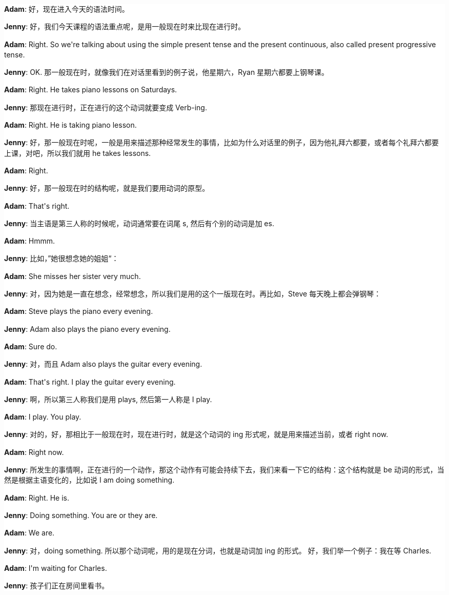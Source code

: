 **Adam**: 好，现在进入今天的语法时间。

**Jenny**: 好，我们今天课程的语法重点呢，是用一般现在时来比现在进行时。

**Adam**: Right. So we're talking about using the simple present tense and the present continuous, also called present progressive tense.

**Jenny**: OK. 那一般现在时，就像我们在对话里看到的例子说，他星期六，Ryan 星期六都要上钢琴课。

**Adam**: Right. He takes piano lessons on Saturdays.

**Jenny**: 那现在进行时，正在进行的这个动词就要变成 Verb-ing.

**Adam**: Right. He is taking piano lesson.

**Jenny**: 好，那一般现在时呢，一般是用来描述那种经常发生的事情，比如为什么对话里的例子，因为他礼拜六都要，或者每个礼拜六都要上课，对吧，所以我们就用 he takes lessons.

**Adam**: Right.

**Jenny**: 好，那一般现在时的结构呢，就是我们要用动词的原型。

**Adam**: That's right.

**Jenny**: 当主语是第三人称的时候呢，动词通常要在词尾 s, 然后有个别的动词是加 es.

**Adam**: Hmmm.

**Jenny**: 比如，”她很想念她的姐姐“：

**Adam**: She misses her sister very much.

**Jenny**: 对，因为她是一直在想念，经常想念，所以我们是用的这个一版现在时。再比如，Steve 每天晚上都会弹钢琴：

**Adam**: Steve plays the piano every evening.

**Jenny**: Adam also plays the piano every evening.

**Adam**: Sure do.

**Jenny**: 对，而且 Adam also plays the guitar every evening.

**Adam**: That's right. I play the guitar every evening.

**Jenny**: 啊，所以第三人称我们是用 plays, 然后第一人称是 I play.

**Adam**: I play. You play.

**Jenny**: 对的，好，那相比于一般现在时，现在进行时，就是这个动词的 ing 形式呢，就是用来描述当前，或者 right now.

**Adam**: Right now.

**Jenny**: 所发生的事情啊，正在进行的一个动作，那这个动作有可能会持续下去，我们来看一下它的结构：这个结构就是 be 动词的形式，当然是根据主语变化的，比如说 I am doing something.

**Adam**: Right. He is.

**Jenny**: Doing something. You are or they are.

**Adam**: We are.

**Jenny**: 对，doing something. 所以那个动词呢，用的是现在分词，也就是动词加 ing 的形式。 好，我们举一个例子：我在等 Charles. 

**Adam**: I'm waiting for Charles.

**Jenny**: 孩子们正在房间里看书。

